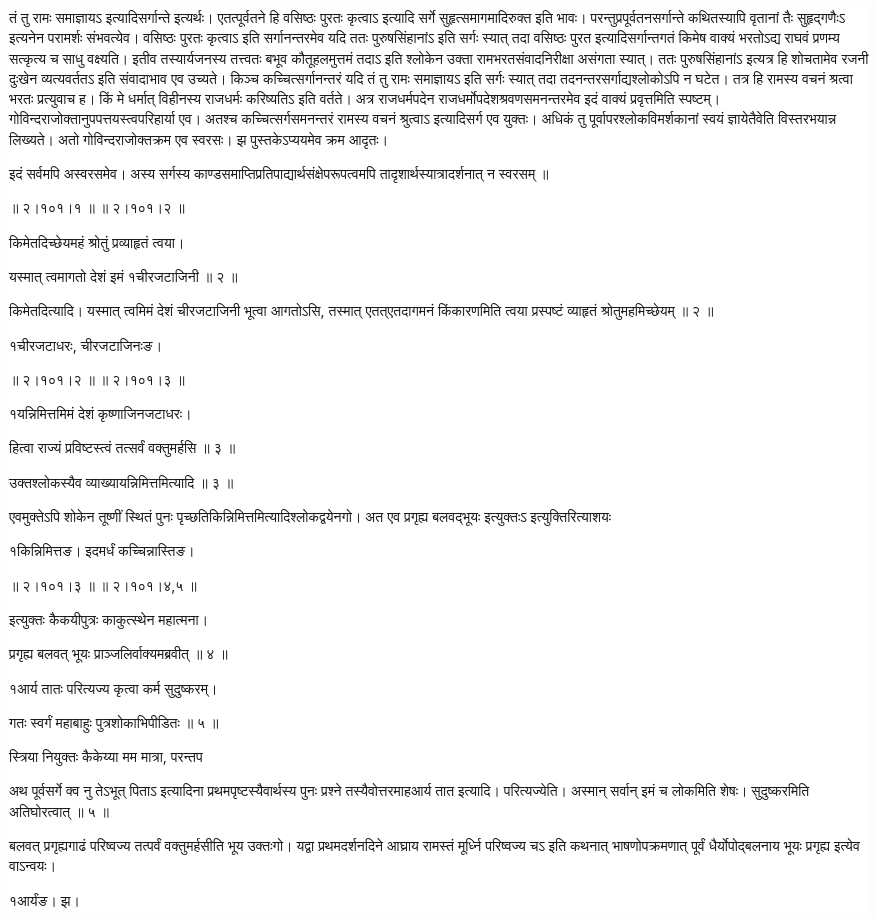 तं तु रामः समाज्ञायऽ इत्यादिसर्गान्ते इत्यर्थः। एतत्पूर्वतने हि वसिष्ठः पुरतः कृत्वाऽ इत्यादि सर्गे सुहृत्समागमादिरुक्त इति भावः। परन्तुप्रपूर्वतनसर्गान्ते कथितस्यापि वृतानां तैः सुहृद्गणैःऽ इत्यनेन परामर्शः संभवत्येव। वसिष्ठः पुरतः कृत्वाऽ इति सर्गानन्तरमेव यदि ततः पुरुषसिंहानांऽ इति सर्गः स्यात् तदा वसिष्ठः पुरत इत्यादिसर्गान्तगतं किमेष वाक्यं भरतोऽद्य राघवं प्रणम्य सत्कृत्य च साधु वक्ष्यति। इतीव तस्यार्यजनस्य तत्त्वतः बभूव कौतूहलमुत्तमं तदाऽ इति श्लोकेन उक्ता रामभरतसंवादनिरीक्षा असंगता स्यात्। ततः पुरुषसिंहानांऽ इत्यत्र हि शोचतामेव रजनी दुःखेन व्यत्यवर्ततऽ इति संवादाभाव एव उच्यते। किञ्च कच्चित्सर्गानन्तरं यदि तं तु रामः समाज्ञायऽ इति सर्गः स्यात् तदा तदनन्तरसर्गाद्यश्लोकोऽपि न घटेत। तत्र हि रामस्य वचनं श्रत्वा भरतः प्रत्युवाच ह। किं मे धर्मात् विहीनस्य राजधर्मः करिष्यतिऽ इति वर्तते। अत्र राजधर्मपदेन राजधर्मोपदेशश्रवणसमनन्तरमेव इदं वाक्यं प्रवृत्तमिति स्पष्टम्। गोविन्दराजोक्तानुपपत्तयस्त्वपरिहार्या एव। अतश्च कच्चित्सर्गसमनन्तरं रामस्य वचनं श्रुत्वाऽ इत्यादिसर्ग एव युक्तः। अधिकं तु पूर्वापरश्लोकविमर्शकानां स्वयं ज्ञायेतैवेति विस्तरभयान्न लिख्यते। अतो गोविन्दराजोक्तक्रम एव स्वरसः। झ पुस्तकेऽप्ययमेव क्रम आदृतः।  

इदं सर्वमपि अस्वरसमेव। अस्य सर्गस्य काण्डसमाप्तिप्रतिपाद्यार्थसंक्षेपरूपत्वमपि तादृशार्थस्यात्रादर्शनात् न स्वरसम् ॥   

 ॥ २।१०१।१ ॥  ॥ २।१०१।२ ॥   

किमेतदिच्छेयमहं श्रोतुं प्रव्याहृतं त्वया।  

यस्मात् त्वमागतो देशं इमं १चीरजटाजिनी  ॥  २  ॥   

किमेतदित्यादि। यस्मात् त्वमिमं देशं चीरजटाजिनी भूत्वा आगतोऽसि, तस्मात् एतत्एतदागमनं किंकारणमिति त्वया प्रस्पष्टं व्याहृतं श्रोतुमहमिच्छेयम्  ॥  २  ॥   

१चीरजटाधरः, चीरजटाजिनःङ।  

 ॥ २।१०१।२ ॥  ॥ २।१०१।३ ॥   

१यन्निमित्तमिमं देशं कृष्णाजिनजटाधरः।  

हित्वा राज्यं प्रविष्टस्त्वं तत्सर्वं वक्तुमर्हसि  ॥  ३  ॥   

उक्तश्लोकस्यैव व्याख्यायन्निमित्तमित्यादि  ॥  ३  ॥   

एवमुक्तेऽपि शोकेन तूष्णीं स्थितं पुनः पृच्छतिकिन्निमित्तमित्यादिश्लोकद्वयेनगो। अत एव प्रगृह्य बलवद्भूयः इत्युक्तःऽ इत्युक्तिरित्याशयः  

१किन्निमित्तङ। इदमर्धं कच्चिन्नास्तिङ।  

 ॥ २।१०१।३ ॥  ॥ २।१०१।४,५ ॥   

इत्युक्तः कैकयीपुत्रः काकुत्स्थेन महात्मना।  

प्रगृह्य बलवत् भूयः प्राञ्जलिर्वाक्यमब्रवीत्  ॥  ४  ॥   

१आर्य तातः परित्यज्य कृत्वा कर्म सुदुष्करम्।  

गतः स्वर्गं महाबाहुः पुत्रशोकाभिपीडितः  ॥  ५  ॥   

स्त्रिया नियुक्तः कैकेय्या मम मात्रा, परन्तप  

अथ पूर्वसर्गे क्व नु तेऽभूत् पिताऽ इत्यादिना प्रथमपृष्टस्यैवार्थस्य पुनः प्रश्ने तस्यैवोत्तरमाहआर्य तात इत्यादि। परित्यज्येति। अस्मान् सर्वान् इमं च लोकमिति शेषः। सुदुष्करमिति अतिघोरत्वात्  ॥  ५  ॥   

बलवत् प्रगृह्यगाढं परिष्वज्य तत्पर्वं वक्तुमर्हसीति भूय उक्तःगो। यद्वा प्रथमदर्शनदिने आघ्राय रामस्तं मूर्ध्नि परिष्वज्य चऽ इति कथनात् भाषणोपक्रमणात् पूर्वं धैर्योपोद्बलनाय भूयः प्रगृह्य इत्येव वाऽन्वयः।  

१आर्यंङ। झ।  
